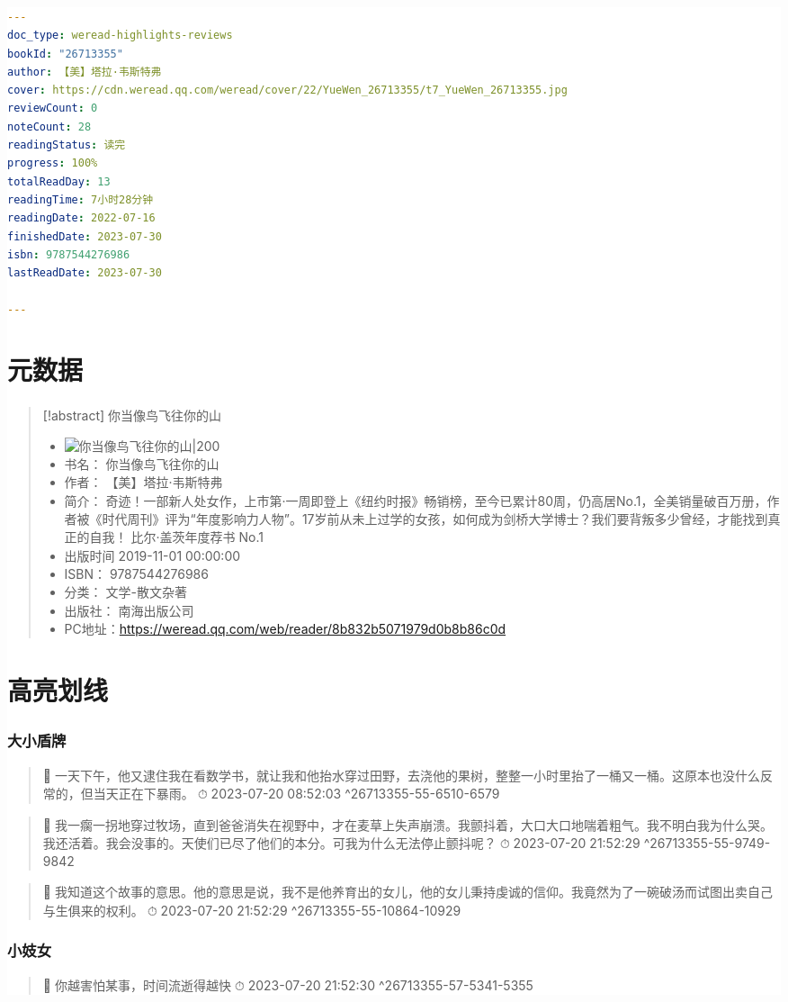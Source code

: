 ```yaml
---
doc_type: weread-highlights-reviews
bookId: "26713355"
author: 【美】塔拉·韦斯特弗
cover: https://cdn.weread.qq.com/weread/cover/22/YueWen_26713355/t7_YueWen_26713355.jpg
reviewCount: 0
noteCount: 28
readingStatus: 读完
progress: 100%
totalReadDay: 13
readingTime: 7小时28分钟
readingDate: 2022-07-16
finishedDate: 2023-07-30
isbn: 9787544276986
lastReadDate: 2023-07-30

---
```

# 元数据
> [!abstract] 你当像鸟飞往你的山
> - ![ 你当像鸟飞往你的山|200](https://cdn.weread.qq.com/weread/cover/22/YueWen_26713355/t7_YueWen_26713355.jpg)
> - 书名： 你当像鸟飞往你的山
> - 作者： 【美】塔拉·韦斯特弗
> - 简介： 奇迹！一部新人处女作，上市第·一周即登上《纽约时报》畅销榜，至今已累计80周，仍高居No.1，全美销量破百万册，作者被《时代周刊》评为“年度影响力人物”。17岁前从未上过学的女孩，如何成为剑桥大学博士？我们要背叛多少曾经，才能找到真正的自我！ 比尔·盖茨年度荐书 No.1
> - 出版时间 2019-11-01 00:00:00
> - ISBN： 9787544276986
> - 分类： 文学-散文杂著
> - 出版社： 南海出版公司
> - PC地址：https://weread.qq.com/web/reader/8b832b5071979d0b8b86c0d

# 高亮划线

### 大小盾牌

> 📌 一天下午，他又逮住我在看数学书，就让我和他抬水穿过田野，去浇他的果树，整整一小时里抬了一桶又一桶。这原本也没什么反常的，但当天正在下暴雨。 
> ⏱ 2023-07-20 08:52:03 ^26713355-55-6510-6579

> 📌 我一瘸一拐地穿过牧场，直到爸爸消失在视野中，才在麦草上失声崩溃。我颤抖着，大口大口地喘着粗气。我不明白我为什么哭。我还活着。我会没事的。天使们已尽了他们的本分。可我为什么无法停止颤抖呢？ 
> ⏱ 2023-07-20 21:52:29 ^26713355-55-9749-9842

> 📌 我知道这个故事的意思。他的意思是说，我不是他养育出的女儿，他的女儿秉持虔诚的信仰。我竟然为了一碗破汤而试图出卖自己与生俱来的权利。 
> ⏱ 2023-07-20 21:52:29 ^26713355-55-10864-10929

### 小妓女

> 📌 你越害怕某事，时间流逝得越快 
> ⏱ 2023-07-20 21:52:30 ^26713355-57-5341-5355
